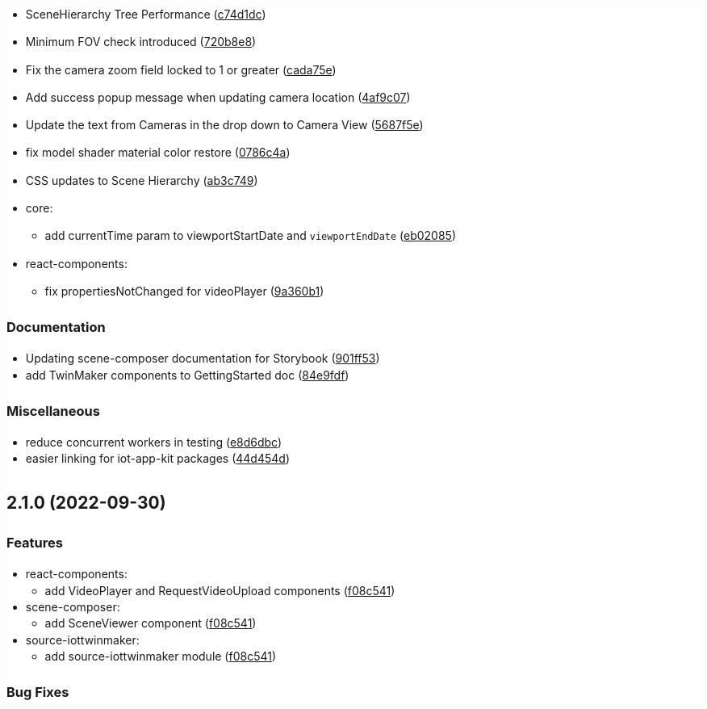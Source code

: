   * SceneHierarchy Tree Performance ([c74d1dc](https://github.com/awslabs/iot-app-kit/commit/c74d1dc8be97135529d55e994834e7dd3f352ee8))
  * Minimum FOV check introduced ([720b8e8](https://github.com/awslabs/iot-app-kit/commit/720b8e85d3b8329c898638030e32ad1e910c4e62))
  * Fix the camera zoom field locked to 1 or greater ([cada75e](https://github.com/awslabs/iot-app-kit/commit/cada75ec32c81312bf5ee403f10bbf4567c30c05))
  * Add success popup message when updating camera location ([4af9c07](https://github.com/awslabs/iot-app-kit/commit/4af9c0758c8adc04f35c80fae2f39b60460e903a))
  * Update the text from Cameras in the drop down to Camera View ([5687f5e](https://github.com/awslabs/iot-app-kit/commit/5687f5efc38dabbd0ec06ccc5e395576fa3d57e4))
  * fix model shader material color restore ([0786c4a](https://github.com/awslabs/iot-app-kit/commit/0786c4a038cbe93be8a4d7a4b2f7a57bfacd76c2))
  * CSS updates to Scene Hierarchy ([ab3c749](https://github.com/awslabs/iot-app-kit/commit/ab3c7490add7338611533e6b68cecefe0f9cb3a1))

* core:
  * add currentTime param to viewportStartDate and `viewportEndDate` ([eb02085](https://github.com/awslabs/iot-app-kit/commit/eb02085fd3b0aa987c38278cedc8eba0e56d9fa9))

* react-components:
  * fix propertiesNotChanged for videoPlayer ([9a360b1](https://github.com/awslabs/iot-app-kit/commit/9a360b10fc87b2e31b4c6a00d9e49a5224e207d0))

### Documentation

* Updating scene-composer documentation for Storybook ([901ff53](https://github.com/awslabs/iot-app-kit/commit/901ff53efc86d0c68f0cbc15dc7be9dfc00b0243))
* add TwinMaker components to GettingStarted doc ([84e9fdf](https://github.com/awslabs/iot-app-kit/commit/84e9fdfb3b1af3c47343a91ca1259e5e45f1eaac))

### Miscellaneous

* reduce concurrent workers in testing ([e8d6dbc](https://github.com/awslabs/iot-app-kit/commit/e8d6dbcac3f3e2e503e02db0087d5db324e9b521))
* easier linking for iot-app-kit packages ([44d454d](https://github.com/awslabs/iot-app-kit/commit/44d454d955e22581228d3d77829b8ad27a24fd52))

## 2.1.0 (2022-09-30)

### Features

* react-components:
  * add VideoPlayer and RequestVideoUpload components ([f08c541](https://github.com/awslabs/iot-app-kit/commit/f08c541f017f4bbefae085e45c2ef2e686eb5919))
* scene-composer:
  * add SceneViewer component ([f08c541](https://github.com/awslabs/iot-app-kit/commit/f08c541f017f4bbefae085e45c2ef2e686eb5919))
* source-iottwinmaker:
  * add source-iottwinmaker module ([f08c541](https://github.com/awslabs/iot-app-kit/commit/f08c541f017f4bbefae085e45c2ef2e686eb5919))

### Bug Fixes
